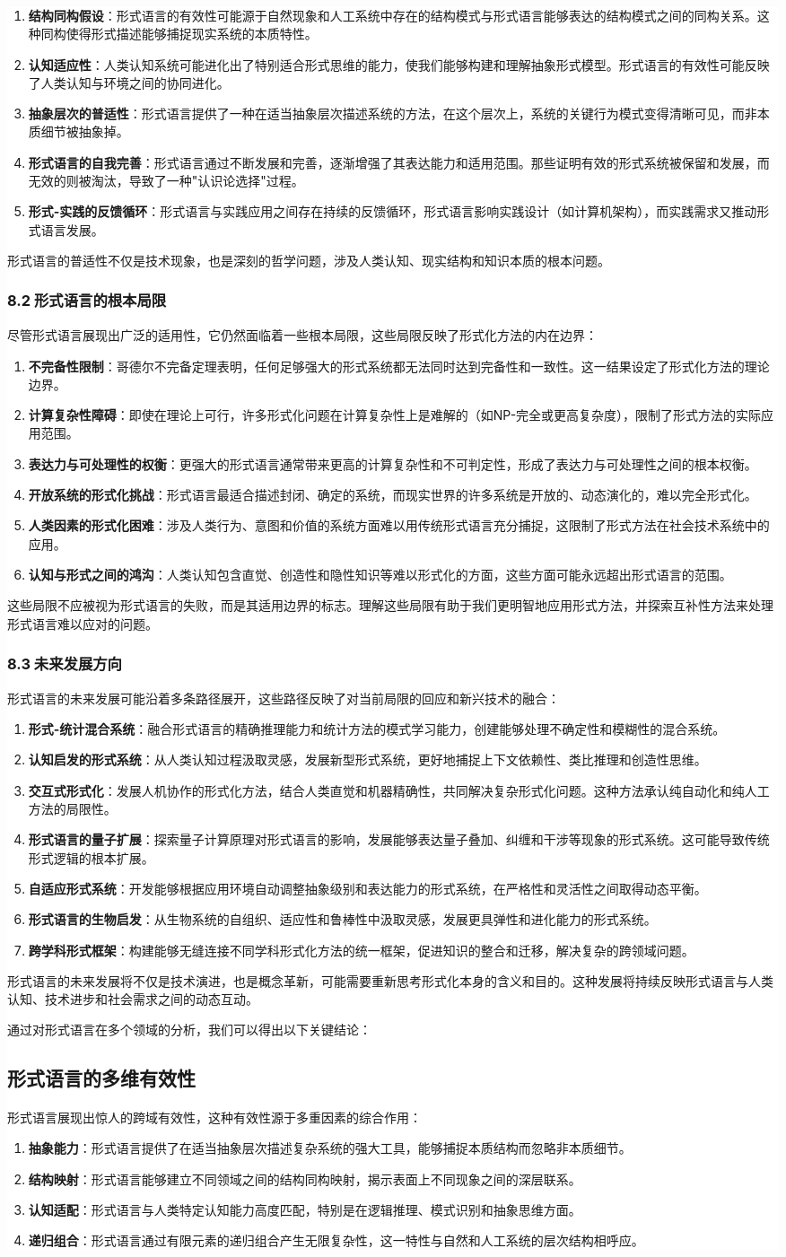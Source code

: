 1. **结构同构假设**：形式语言的有效性可能源于自然现象和人工系统中存在的结构模式与形式语言能够表达的结构模式之间的同构关系。这种同构使得形式描述能够捕捉现实系统的本质特性。

2. **认知适应性**：人类认知系统可能进化出了特别适合形式思维的能力，使我们能够构建和理解抽象形式模型。形式语言的有效性可能反映了人类认知与环境之间的协同进化。

3. **抽象层次的普适性**：形式语言提供了一种在适当抽象层次描述系统的方法，在这个层次上，系统的关键行为模式变得清晰可见，而非本质细节被抽象掉。

4. **形式语言的自我完善**：形式语言通过不断发展和完善，逐渐增强了其表达能力和适用范围。那些证明有效的形式系统被保留和发展，而无效的则被淘汰，导致了一种"认识论选择"过程。

5. **形式-实践的反馈循环**：形式语言与实践应用之间存在持续的反馈循环，形式语言影响实践设计（如计算机架构），而实践需求又推动形式语言发展。

形式语言的普适性不仅是技术现象，也是深刻的哲学问题，涉及人类认知、现实结构和知识本质的根本问题。

### 8.2 形式语言的根本局限

尽管形式语言展现出广泛的适用性，它仍然面临着一些根本局限，这些局限反映了形式化方法的内在边界：

1. **不完备性限制**：哥德尔不完备定理表明，任何足够强大的形式系统都无法同时达到完备性和一致性。这一结果设定了形式化方法的理论边界。

2. **计算复杂性障碍**：即使在理论上可行，许多形式化问题在计算复杂性上是难解的（如NP-完全或更高复杂度），限制了形式方法的实际应用范围。

3. **表达力与可处理性的权衡**：更强大的形式语言通常带来更高的计算复杂性和不可判定性，形成了表达力与可处理性之间的根本权衡。

4. **开放系统的形式化挑战**：形式语言最适合描述封闭、确定的系统，而现实世界的许多系统是开放的、动态演化的，难以完全形式化。

5. **人类因素的形式化困难**：涉及人类行为、意图和价值的系统方面难以用传统形式语言充分捕捉，这限制了形式方法在社会技术系统中的应用。

6. **认知与形式之间的鸿沟**：人类认知包含直觉、创造性和隐性知识等难以形式化的方面，这些方面可能永远超出形式语言的范围。

这些局限不应被视为形式语言的失败，而是其适用边界的标志。理解这些局限有助于我们更明智地应用形式方法，并探索互补性方法来处理形式语言难以应对的问题。

### 8.3 未来发展方向

形式语言的未来发展可能沿着多条路径展开，这些路径反映了对当前局限的回应和新兴技术的融合：

1. **形式-统计混合系统**：融合形式语言的精确推理能力和统计方法的模式学习能力，创建能够处理不确定性和模糊性的混合系统。

2. **认知启发的形式系统**：从人类认知过程汲取灵感，发展新型形式系统，更好地捕捉上下文依赖性、类比推理和创造性思维。

3. **交互式形式化**：发展人机协作的形式化方法，结合人类直觉和机器精确性，共同解决复杂形式化问题。这种方法承认纯自动化和纯人工方法的局限性。

4. **形式语言的量子扩展**：探索量子计算原理对形式语言的影响，发展能够表达量子叠加、纠缠和干涉等现象的形式系统。这可能导致传统形式逻辑的根本扩展。

5. **自适应形式系统**：开发能够根据应用环境自动调整抽象级别和表达能力的形式系统，在严格性和灵活性之间取得动态平衡。

6. **形式语言的生物启发**：从生物系统的自组织、适应性和鲁棒性中汲取灵感，发展更具弹性和进化能力的形式系统。

7. **跨学科形式框架**：构建能够无缝连接不同学科形式化方法的统一框架，促进知识的整合和迁移，解决复杂的跨领域问题。

形式语言的未来发展将不仅是技术演进，也是概念革新，可能需要重新思考形式化本身的含义和目的。这种发展将持续反映形式语言与人类认知、技术进步和社会需求之间的动态互动。

通过对形式语言在多个领域的分析，我们可以得出以下关键结论：

## 形式语言的多维有效性

形式语言展现出惊人的跨域有效性，这种有效性源于多重因素的综合作用：

1. **抽象能力**：形式语言提供了在适当抽象层次描述复杂系统的强大工具，能够捕捉本质结构而忽略非本质细节。

2. **结构映射**：形式语言能够建立不同领域之间的结构同构映射，揭示表面上不同现象之间的深层联系。

3. **认知适配**：形式语言与人类特定认知能力高度匹配，特别是在逻辑推理、模式识别和抽象思维方面。

4. **递归组合**：形式语言通过有限元素的递归组合产生无限复杂性，这一特性与自然和人工系统的层次结构相呼应。
